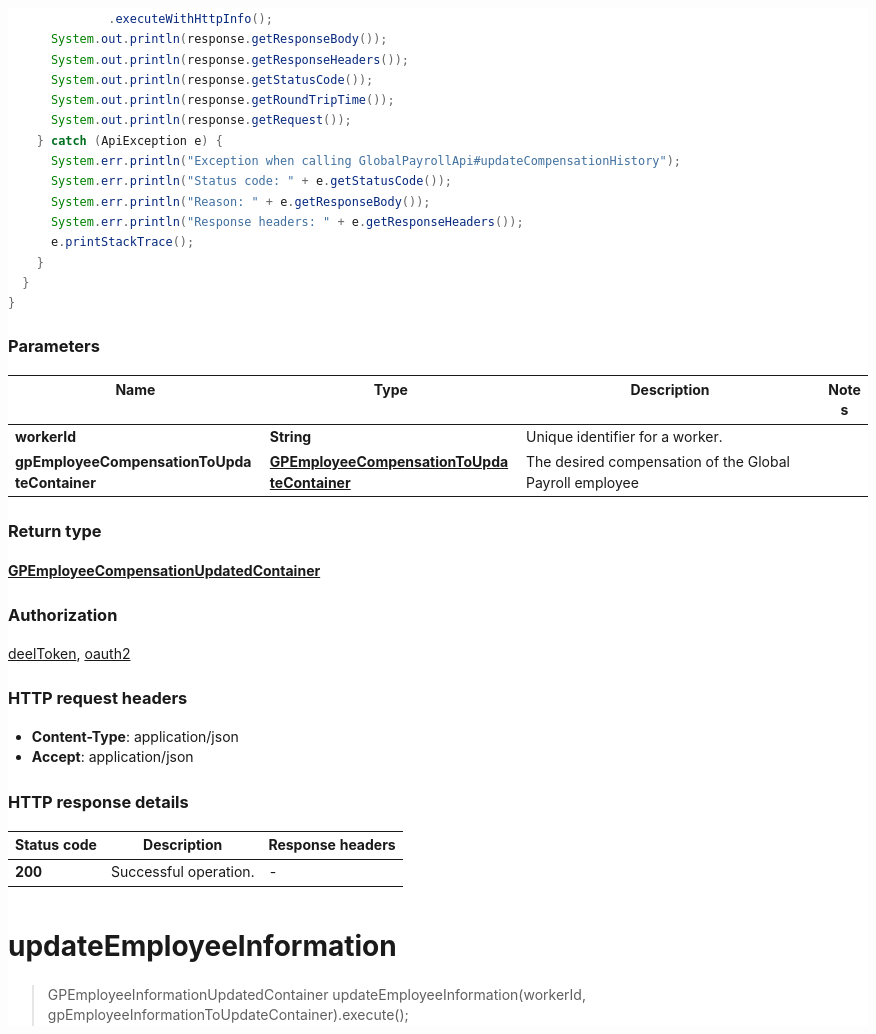 ```java
              .executeWithHttpInfo();
      System.out.println(response.getResponseBody());
      System.out.println(response.getResponseHeaders());
      System.out.println(response.getStatusCode());
      System.out.println(response.getRoundTripTime());
      System.out.println(response.getRequest());
    } catch (ApiException e) {
      System.err.println("Exception when calling GlobalPayrollApi#updateCompensationHistory");
      System.err.println("Status code: " + e.getStatusCode());
      System.err.println("Reason: " + e.getResponseBody());
      System.err.println("Response headers: " + e.getResponseHeaders());
      e.printStackTrace();
    }
  }
}

```

### Parameters

| Name | Type | Description  | Notes |
|------------- | ------------- | ------------- | -------------|
| **workerId** | **String**| Unique identifier for a worker. | |
| **gpEmployeeCompensationToUpdateContainer** | [**GPEmployeeCompensationToUpdateContainer**](GPEmployeeCompensationToUpdateContainer.md)| The desired compensation of the Global Payroll employee | |

### Return type

[**GPEmployeeCompensationUpdatedContainer**](GPEmployeeCompensationUpdatedContainer.md)

### Authorization

[deelToken](../README.md#deelToken), [oauth2](../README.md#oauth2)

### HTTP request headers

 - **Content-Type**: application/json
 - **Accept**: application/json

### HTTP response details
| Status code | Description | Response headers |
|-------------|-------------|------------------|
| **200** | Successful operation. |  -  |

<a name="updateEmployeeInformation"></a>
# **updateEmployeeInformation**
> GPEmployeeInformationUpdatedContainer updateEmployeeInformation(workerId, gpEmployeeInformationToUpdateContainer).execute();
